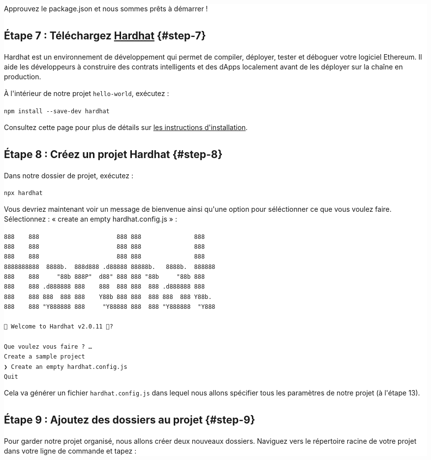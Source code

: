 Approuvez le package.json et nous sommes prêts à démarrer !

## Étape 7 : Téléchargez [Hardhat](https://hardhat.org/getting-started/#overview) \{#step-7}

Hardhat est un environnement de développement qui permet de compiler, déployer, tester et déboguer votre logiciel Ethereum. Il aide les développeurs à construire des contrats intelligents et des dApps localement avant de les déployer sur la chaîne en production.

À l'intérieur de notre projet `hello-world`, exécutez :

```
npm install --save-dev hardhat
```

Consultez cette page pour plus de détails sur [les instructions d'installation](https://hardhat.org/getting-started/#overview).

## Étape 8 : Créez un projet Hardhat \{#step-8}

Dans notre dossier de projet, exécutez :

```
npx hardhat
```

Vous devriez maintenant voir un message de bienvenue ainsi qu'une option pour séléctionner ce que vous voulez faire. Sélectionnez : « create an empty hardhat.config.js » :

```
888    888                      888 888               888
888    888                      888 888               888
888    888                      888 888               888
8888888888  8888b.  888d888 .d88888 88888b.   8888b.  888888
888    888     "88b 888P"  d88" 888 888 "88b     "88b 888
888    888 .d888888 888    888  888 888  888 .d888888 888
888    888 888  888 888    Y88b 888 888  888 888  888 Y88b.
888    888 "Y888888 888     "Y88888 888  888 "Y888888  "Y888

👷 Welcome to Hardhat v2.0.11 👷‍?

Que voulez vous faire ? …
Create a sample project
❯ Create an empty hardhat.config.js
Quit
```

Cela va générer un fichier `hardhat.config.js` dans lequel nous allons spécifier tous les paramètres de notre projet (à l'étape 13).

## Étape 9 : Ajoutez des dossiers au projet \{#step-9}

Pour garder notre projet organisé, nous allons créer deux nouveaux dossiers. Naviguez vers le répertoire racine de votre projet dans votre ligne de commande et tapez :

